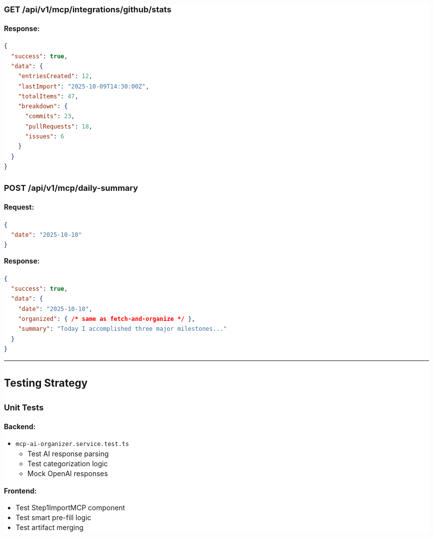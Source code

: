 ### GET /api/v1/mcp/integrations/github/stats

**Response:**
```json
{
  "success": true,
  "data": {
    "entriesCreated": 12,
    "lastImport": "2025-10-09T14:30:00Z",
    "totalItems": 47,
    "breakdown": {
      "commits": 23,
      "pullRequests": 18,
      "issues": 6
    }
  }
}
```

### POST /api/v1/mcp/daily-summary

**Request:**
```json
{
  "date": "2025-10-10"
}
```

**Response:**
```json
{
  "success": true,
  "data": {
    "date": "2025-10-10",
    "organized": { /* same as fetch-and-organize */ },
    "summary": "Today I accomplished three major milestones..."
  }
}
```

---

## Testing Strategy

### Unit Tests

**Backend:**
- `mcp-ai-organizer.service.test.ts`
  - Test AI response parsing
  - Test categorization logic
  - Mock OpenAI responses

**Frontend:**
- Test Step1ImportMCP component
- Test smart pre-fill logic
- Test artifact merging
